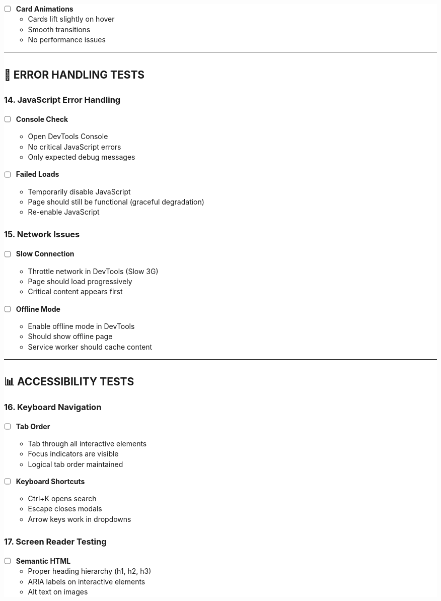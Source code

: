 - [ ] **Card Animations**
  - Cards lift slightly on hover
  - Smooth transitions
  - No performance issues

---

## 🔧 **ERROR HANDLING TESTS**

### 14. JavaScript Error Handling
- [ ] **Console Check**
  - Open DevTools Console
  - No critical JavaScript errors
  - Only expected debug messages
  
- [ ] **Failed Loads**
  - Temporarily disable JavaScript
  - Page should still be functional (graceful degradation)
  - Re-enable JavaScript

### 15. Network Issues
- [ ] **Slow Connection**
  - Throttle network in DevTools (Slow 3G)
  - Page should load progressively
  - Critical content appears first
  
- [ ] **Offline Mode**
  - Enable offline mode in DevTools
  - Should show offline page
  - Service worker should cache content

---

## 📊 **ACCESSIBILITY TESTS**

### 16. Keyboard Navigation
- [ ] **Tab Order**
  - Tab through all interactive elements
  - Focus indicators are visible
  - Logical tab order maintained
  
- [ ] **Keyboard Shortcuts**
  - Ctrl+K opens search
  - Escape closes modals
  - Arrow keys work in dropdowns

### 17. Screen Reader Testing
- [ ] **Semantic HTML**
  - Proper heading hierarchy (h1, h2, h3)
  - ARIA labels on interactive elements
  - Alt text on images
  